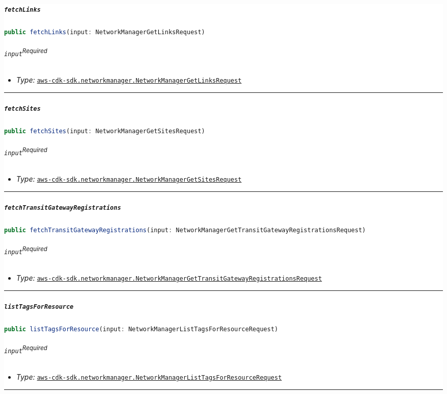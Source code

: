 
##### `fetchLinks` <a name="aws-cdk-sdk.networkmanager.NetworkManagerClient.fetchLinks"></a>

```typescript
public fetchLinks(input: NetworkManagerGetLinksRequest)
```

###### `input`<sup>Required</sup> <a name="aws-cdk-sdk.networkmanager.NetworkManagerClient.parameter.input"></a>

- *Type:* [`aws-cdk-sdk.networkmanager.NetworkManagerGetLinksRequest`](#aws-cdk-sdk.networkmanager.NetworkManagerGetLinksRequest)

---

##### `fetchSites` <a name="aws-cdk-sdk.networkmanager.NetworkManagerClient.fetchSites"></a>

```typescript
public fetchSites(input: NetworkManagerGetSitesRequest)
```

###### `input`<sup>Required</sup> <a name="aws-cdk-sdk.networkmanager.NetworkManagerClient.parameter.input"></a>

- *Type:* [`aws-cdk-sdk.networkmanager.NetworkManagerGetSitesRequest`](#aws-cdk-sdk.networkmanager.NetworkManagerGetSitesRequest)

---

##### `fetchTransitGatewayRegistrations` <a name="aws-cdk-sdk.networkmanager.NetworkManagerClient.fetchTransitGatewayRegistrations"></a>

```typescript
public fetchTransitGatewayRegistrations(input: NetworkManagerGetTransitGatewayRegistrationsRequest)
```

###### `input`<sup>Required</sup> <a name="aws-cdk-sdk.networkmanager.NetworkManagerClient.parameter.input"></a>

- *Type:* [`aws-cdk-sdk.networkmanager.NetworkManagerGetTransitGatewayRegistrationsRequest`](#aws-cdk-sdk.networkmanager.NetworkManagerGetTransitGatewayRegistrationsRequest)

---

##### `listTagsForResource` <a name="aws-cdk-sdk.networkmanager.NetworkManagerClient.listTagsForResource"></a>

```typescript
public listTagsForResource(input: NetworkManagerListTagsForResourceRequest)
```

###### `input`<sup>Required</sup> <a name="aws-cdk-sdk.networkmanager.NetworkManagerClient.parameter.input"></a>

- *Type:* [`aws-cdk-sdk.networkmanager.NetworkManagerListTagsForResourceRequest`](#aws-cdk-sdk.networkmanager.NetworkManagerListTagsForResourceRequest)

---